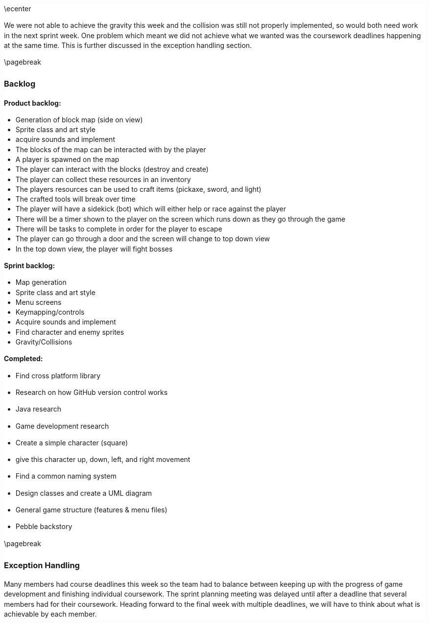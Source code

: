 \ecenter

We were not able to achieve the gravity this week and the collision was still not properly implemented, so would both need work in the next sprint week. One problem which meant we did not achieve what we wanted was the coursework deadlines happening at the same time. This is further discussed in the exception handling section.

\pagebreak

### Backlog  

**Product backlog:** 

- Generation of block map (side on view)
- Sprite class and art style
- acquire sounds and implement 
- The blocks of the map can be interacted with by the player
- A player is spawned on the map
- The player can interact with the blocks (destroy and create)
- The player can collect these resources in an inventory 
- The players resources can be used to craft items (pickaxe, sword, and light)
- The crafted tools will break over time
- The player will have a sidekick (bot) which will either help or race against the player
- There will be a timer shown to the player on the screen which runs down as they go through the game
- There will be tasks to complete in order for the player to escape
- The player can go through a door and the screen will change to top down view 
- In the top down view, the player will fight bosses

**Sprint backlog:**

- Map generation
- Sprite class and art style
- Menu screens
- Keymapping/controls
- Acquire sounds  and implement
- Find character and enemy sprites
- Gravity/Collisions

**Completed:**

- Find cross platform library
- Research on how GitHub version control works 
- Java research 
- Game development research 
- Create a simple character (square)
- give this character up, down, left, and right movement 
- Find a common naming system
- Design classes and create a UML diagram

- General game structure (features & menu files)
- Pebble backstory

\pagebreak

### Exception Handling
Many members had course deadlines this week so the team had to balance between keeping up with the progress of game development and finishing individual coursework. The sprint planning meeting was delayed until after a deadline that several members had for their coursework. Heading forward to the final week with multiple deadlines, we will have to think about what is achievable by each member. 
